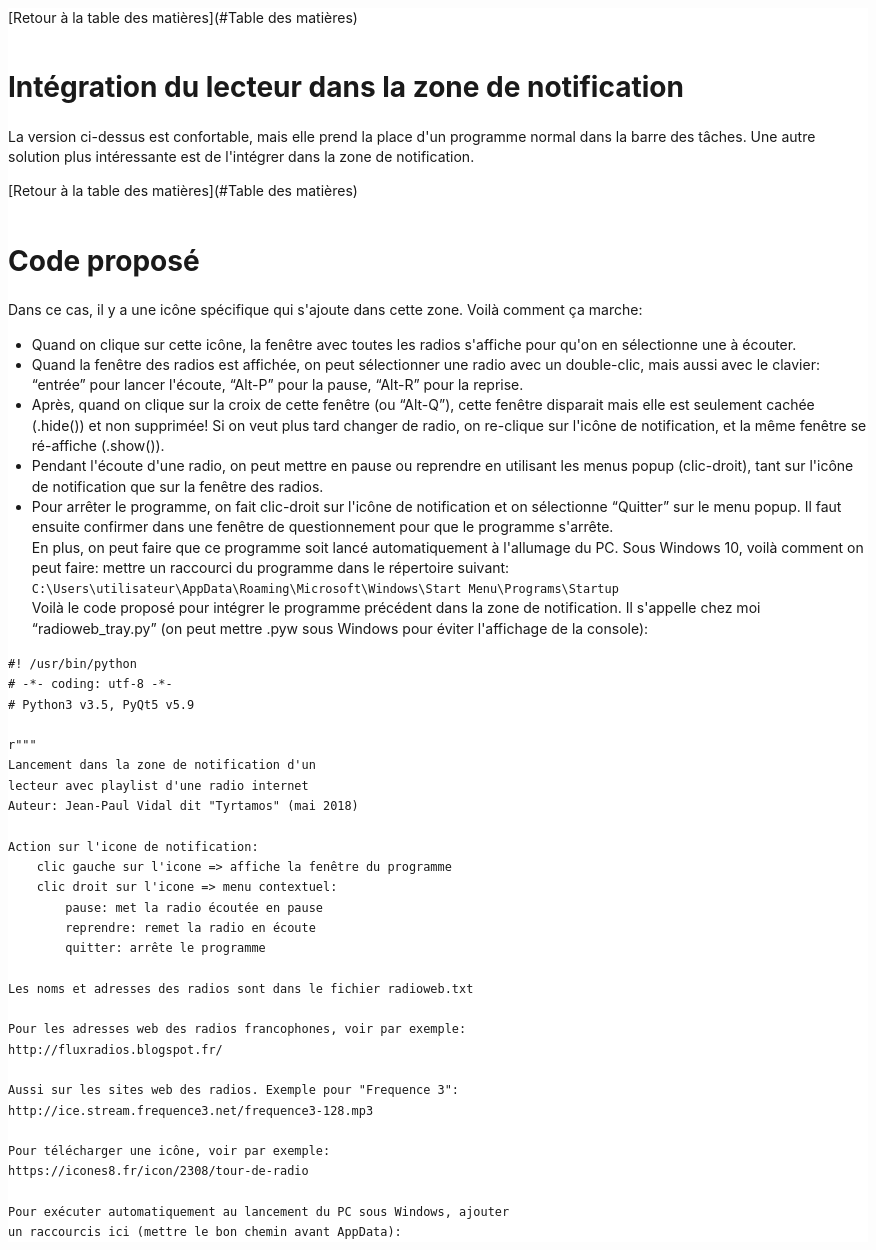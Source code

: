 [Retour à la table des matières](#Table des matières)

# Intégration du lecteur dans la zone de notification<a id="mark9"></a>

La version ci-dessus est confortable, mais elle prend la place d'un programme normal dans la barre des tâches. Une autre solution plus intéressante est de l'intégrer dans la zone de notification.

[Retour à la table des matières](#Table des matières)

# Code proposé<a id="mark10"></a>

Dans ce cas, il y a une icône spécifique qui s'ajoute dans cette zone. Voilà comment ça marche:    

*	 Quand on clique sur cette icône, la fenêtre avec toutes les radios s'affiche pour qu'on en sélectionne une à écouter.
*	 Quand la fenêtre des radios est affichée, on peut sélectionner une radio avec un double-clic, mais aussi avec le clavier: “entrée” pour lancer l'écoute, “Alt-P” pour la pause, “Alt-R” pour la reprise.
*	 Après, quand on clique sur la croix de cette fenêtre (ou “Alt-Q”), cette fenêtre disparait mais elle est seulement cachée (.hide()) et non supprimée! Si on veut plus tard changer de radio, on re-clique sur l'icône de notification, et la même fenêtre se ré-affiche (.show()).
*	 Pendant l'écoute d'une radio, on peut mettre en pause ou reprendre en utilisant les menus popup (clic-droit), tant sur l'icône de notification que sur la fenêtre des radios.
*	 Pour arrêter le programme, on fait clic-droit sur l'icône de notification et on sélectionne “Quitter” sur le menu popup. Il faut ensuite confirmer dans une fenêtre de questionnement pour que le programme s'arrête.    
En plus, on peut faire que ce programme soit lancé automatiquement à l'allumage du PC. Sous Windows 10, voilà comment on peut faire: mettre un raccourci du programme dans le répertoire suivant:    
`C:\Users\utilisateur\AppData\Roaming\Microsoft\Windows\Start Menu\Programs\Startup`    
Voilà le code proposé pour intégrer le programme précédent dans la zone de notification. Il s'appelle chez moi “radioweb_tray.py” (on peut mettre .pyw sous Windows pour éviter l'affichage de la console):    
```
#! /usr/bin/python
# -*- coding: utf-8 -*-
# Python3 v3.5, PyQt5 v5.9
 
r"""
Lancement dans la zone de notification d'un
lecteur avec playlist d'une radio internet
Auteur: Jean-Paul Vidal dit "Tyrtamos" (mai 2018)
 
Action sur l'icone de notification:
    clic gauche sur l'icone => affiche la fenêtre du programme
    clic droit sur l'icone => menu contextuel:
        pause: met la radio écoutée en pause
        reprendre: remet la radio en écoute
        quitter: arrête le programme
 
Les noms et adresses des radios sont dans le fichier radioweb.txt
 
Pour les adresses web des radios francophones, voir par exemple:
http://fluxradios.blogspot.fr/
 
Aussi sur les sites web des radios. Exemple pour "Frequence 3":
http://ice.stream.frequence3.net/frequence3-128.mp3
 
Pour télécharger une icône, voir par exemple:
https://icones8.fr/icon/2308/tour-de-radio
 
Pour exécuter automatiquement au lancement du PC sous Windows, ajouter
un raccourcis ici (mettre le bon chemin avant AppData):
```
